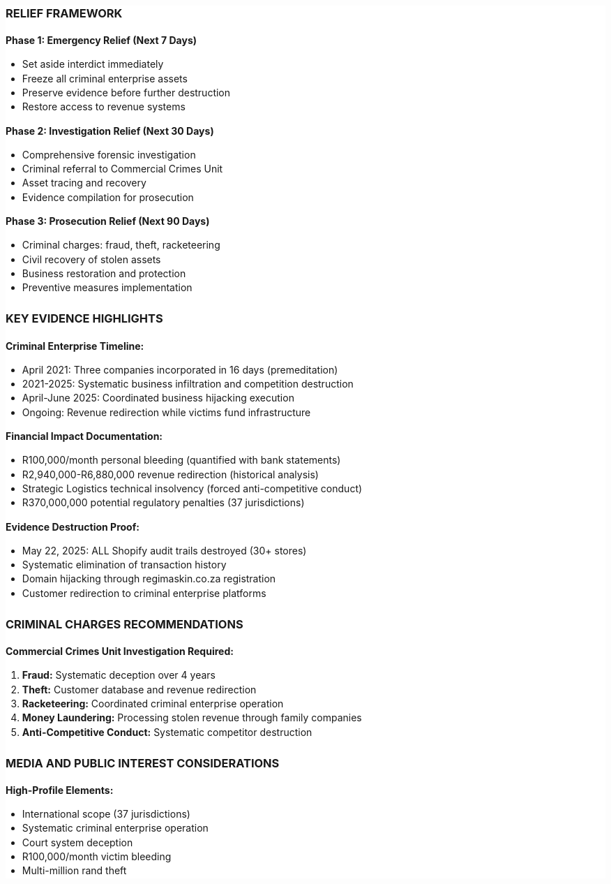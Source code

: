 ### RELIEF FRAMEWORK

**Phase 1: Emergency Relief (Next 7 Days)**
- Set aside interdict immediately
- Freeze all criminal enterprise assets
- Preserve evidence before further destruction
- Restore access to revenue systems

**Phase 2: Investigation Relief (Next 30 Days)**
- Comprehensive forensic investigation
- Criminal referral to Commercial Crimes Unit
- Asset tracing and recovery
- Evidence compilation for prosecution

**Phase 3: Prosecution Relief (Next 90 Days)**
- Criminal charges: fraud, theft, racketeering
- Civil recovery of stolen assets
- Business restoration and protection
- Preventive measures implementation

### KEY EVIDENCE HIGHLIGHTS

**Criminal Enterprise Timeline:**
- April 2021: Three companies incorporated in 16 days (premeditation)
- 2021-2025: Systematic business infiltration and competition destruction
- April-June 2025: Coordinated business hijacking execution
- Ongoing: Revenue redirection while victims fund infrastructure

**Financial Impact Documentation:**
- R100,000/month personal bleeding (quantified with bank statements)
- R2,940,000-R6,880,000 revenue redirection (historical analysis)
- Strategic Logistics technical insolvency (forced anti-competitive conduct)
- R370,000,000 potential regulatory penalties (37 jurisdictions)

**Evidence Destruction Proof:**
- May 22, 2025: ALL Shopify audit trails destroyed (30+ stores)
- Systematic elimination of transaction history
- Domain hijacking through regimaskin.co.za registration
- Customer redirection to criminal enterprise platforms

### CRIMINAL CHARGES RECOMMENDATIONS

**Commercial Crimes Unit Investigation Required:**
1. **Fraud:** Systematic deception over 4 years
2. **Theft:** Customer database and revenue redirection
3. **Racketeering:** Coordinated criminal enterprise operation
4. **Money Laundering:** Processing stolen revenue through family companies
5. **Anti-Competitive Conduct:** Systematic competitor destruction

### MEDIA AND PUBLIC INTEREST CONSIDERATIONS

**High-Profile Elements:**
- International scope (37 jurisdictions)
- Systematic criminal enterprise operation
- Court system deception
- R100,000/month victim bleeding
- Multi-million rand theft
